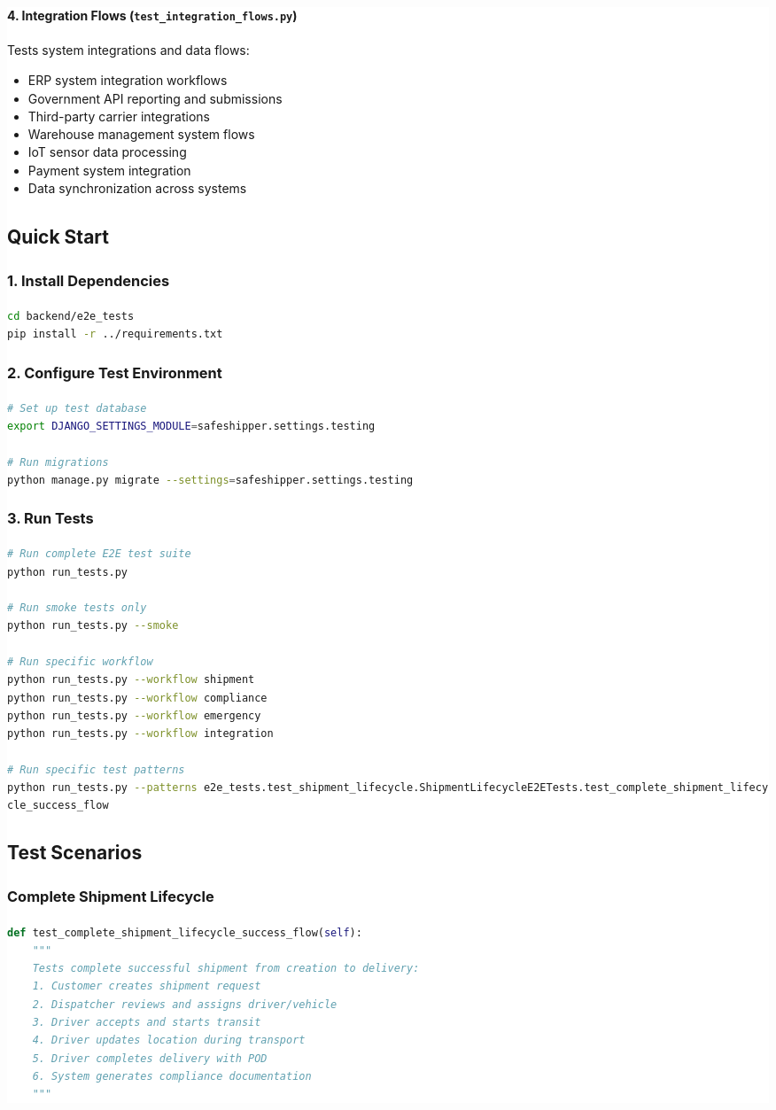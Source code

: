 #### 4. Integration Flows (`test_integration_flows.py`)
Tests system integrations and data flows:
- ERP system integration workflows
- Government API reporting and submissions
- Third-party carrier integrations
- Warehouse management system flows
- IoT sensor data processing
- Payment system integration
- Data synchronization across systems

## Quick Start

### 1. Install Dependencies

```bash
cd backend/e2e_tests
pip install -r ../requirements.txt
```

### 2. Configure Test Environment

```bash
# Set up test database
export DJANGO_SETTINGS_MODULE=safeshipper.settings.testing

# Run migrations
python manage.py migrate --settings=safeshipper.settings.testing
```

### 3. Run Tests

```bash
# Run complete E2E test suite
python run_tests.py

# Run smoke tests only
python run_tests.py --smoke

# Run specific workflow
python run_tests.py --workflow shipment
python run_tests.py --workflow compliance
python run_tests.py --workflow emergency
python run_tests.py --workflow integration

# Run specific test patterns
python run_tests.py --patterns e2e_tests.test_shipment_lifecycle.ShipmentLifecycleE2ETests.test_complete_shipment_lifecycle_success_flow
```

## Test Scenarios

### Complete Shipment Lifecycle
```python
def test_complete_shipment_lifecycle_success_flow(self):
    """
    Tests complete successful shipment from creation to delivery:
    1. Customer creates shipment request
    2. Dispatcher reviews and assigns driver/vehicle  
    3. Driver accepts and starts transit
    4. Driver updates location during transport
    5. Driver completes delivery with POD
    6. System generates compliance documentation
    """
```